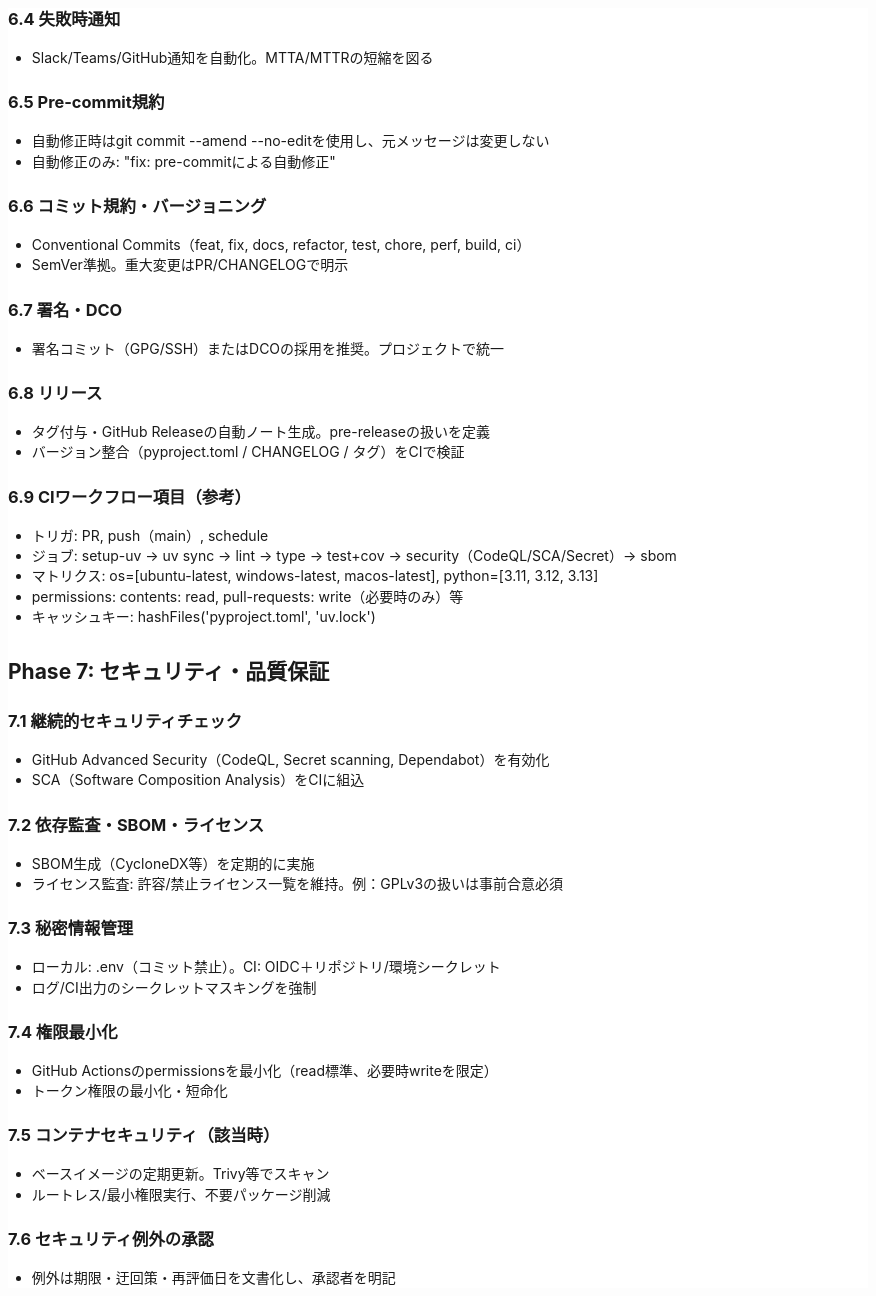 ### 6.4 失敗時通知
- Slack/Teams/GitHub通知を自動化。MTTA/MTTRの短縮を図る

### 6.5 Pre-commit規約
- 自動修正時はgit commit --amend --no-editを使用し、元メッセージは変更しない
- 自動修正のみ: "fix: pre-commitによる自動修正"

### 6.6 コミット規約・バージョニング
- Conventional Commits（feat, fix, docs, refactor, test, chore, perf, build, ci）
- SemVer準拠。重大変更はPR/CHANGELOGで明示

### 6.7 署名・DCO
- 署名コミット（GPG/SSH）またはDCOの採用を推奨。プロジェクトで統一

### 6.8 リリース
- タグ付与・GitHub Releaseの自動ノート生成。pre-releaseの扱いを定義
- バージョン整合（pyproject.toml / CHANGELOG / タグ）をCIで検証

### 6.9 CIワークフロー項目（参考）
- トリガ: PR, push（main）, schedule
- ジョブ: setup-uv → uv sync → lint → type → test+cov → security（CodeQL/SCA/Secret）→ sbom
- マトリクス: os=[ubuntu-latest, windows-latest, macos-latest], python=[3.11, 3.12, 3.13]
- permissions: contents: read, pull-requests: write（必要時のみ）等
- キャッシュキー: hashFiles('pyproject.toml', 'uv.lock')

## Phase 7: セキュリティ・品質保証

### 7.1 継続的セキュリティチェック
- GitHub Advanced Security（CodeQL, Secret scanning, Dependabot）を有効化
- SCA（Software Composition Analysis）をCIに組込

### 7.2 依存監査・SBOM・ライセンス
- SBOM生成（CycloneDX等）を定期的に実施
- ライセンス監査: 許容/禁止ライセンス一覧を維持。例：GPLv3の扱いは事前合意必須

### 7.3 秘密情報管理
- ローカル: .env（コミット禁止）。CI: OIDC＋リポジトリ/環境シークレット
- ログ/CI出力のシークレットマスキングを強制

### 7.4 権限最小化
- GitHub Actionsのpermissionsを最小化（read標準、必要時writeを限定）
- トークン権限の最小化・短命化

### 7.5 コンテナセキュリティ（該当時）
- ベースイメージの定期更新。Trivy等でスキャン
- ルートレス/最小権限実行、不要パッケージ削減

### 7.6 セキュリティ例外の承認
- 例外は期限・迂回策・再評価日を文書化し、承認者を明記
